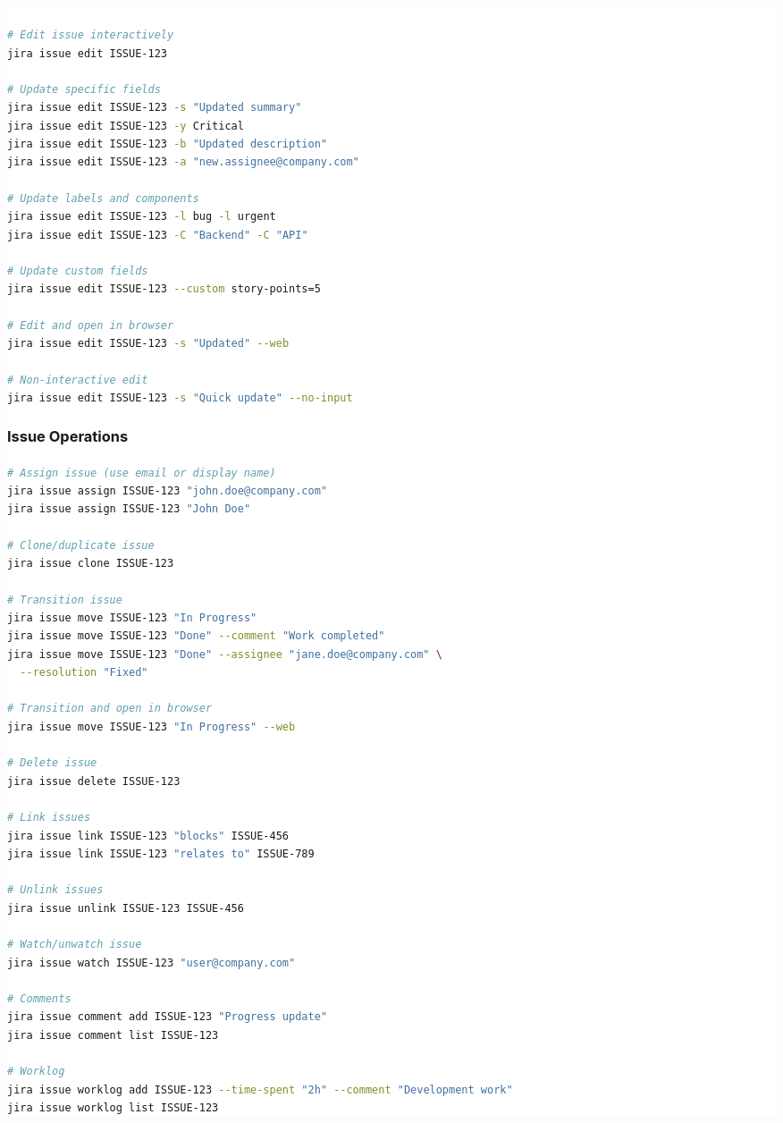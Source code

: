 ```bash

# Edit issue interactively
jira issue edit ISSUE-123

# Update specific fields
jira issue edit ISSUE-123 -s "Updated summary"
jira issue edit ISSUE-123 -y Critical
jira issue edit ISSUE-123 -b "Updated description"
jira issue edit ISSUE-123 -a "new.assignee@company.com"

# Update labels and components
jira issue edit ISSUE-123 -l bug -l urgent
jira issue edit ISSUE-123 -C "Backend" -C "API"

# Update custom fields
jira issue edit ISSUE-123 --custom story-points=5

# Edit and open in browser
jira issue edit ISSUE-123 -s "Updated" --web

# Non-interactive edit
jira issue edit ISSUE-123 -s "Quick update" --no-input
```

### Issue Operations
```bash
# Assign issue (use email or display name)
jira issue assign ISSUE-123 "john.doe@company.com"
jira issue assign ISSUE-123 "John Doe"

# Clone/duplicate issue
jira issue clone ISSUE-123

# Transition issue
jira issue move ISSUE-123 "In Progress"
jira issue move ISSUE-123 "Done" --comment "Work completed"
jira issue move ISSUE-123 "Done" --assignee "jane.doe@company.com" \
  --resolution "Fixed"

# Transition and open in browser
jira issue move ISSUE-123 "In Progress" --web

# Delete issue
jira issue delete ISSUE-123

# Link issues
jira issue link ISSUE-123 "blocks" ISSUE-456
jira issue link ISSUE-123 "relates to" ISSUE-789

# Unlink issues
jira issue unlink ISSUE-123 ISSUE-456

# Watch/unwatch issue
jira issue watch ISSUE-123 "user@company.com"

# Comments
jira issue comment add ISSUE-123 "Progress update"
jira issue comment list ISSUE-123

# Worklog
jira issue worklog add ISSUE-123 --time-spent "2h" --comment "Development work"
jira issue worklog list ISSUE-123
```
